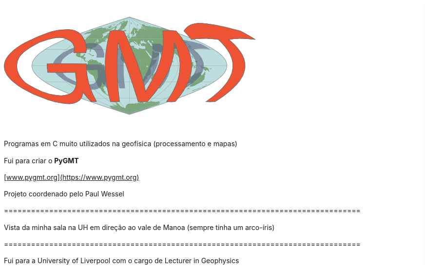<img src="assets/gmt.png" style="width: 60%;">

Programas em C muito utilizados na geofísica (processamento e mapas)

Fui para criar o **PyGMT**

[www.pygmt.org](https://www.pygmt.org)

</div>
</div>
<div class="footnote">

Projeto coordenado pelo Paul Wessel

</div>

===============================================================================



<div class="r-stretch">
</div>
<div class="footnote dark">

Vista da minha sala na UH em direção ao vale de Manoa (sempre tinha um arco-íris)

</div>

===============================================================================



<div class="r-stretch">
</div>
<div class="footnote">

Fui para a University of Liverpool com o cargo de Lecturer in Geophysics
